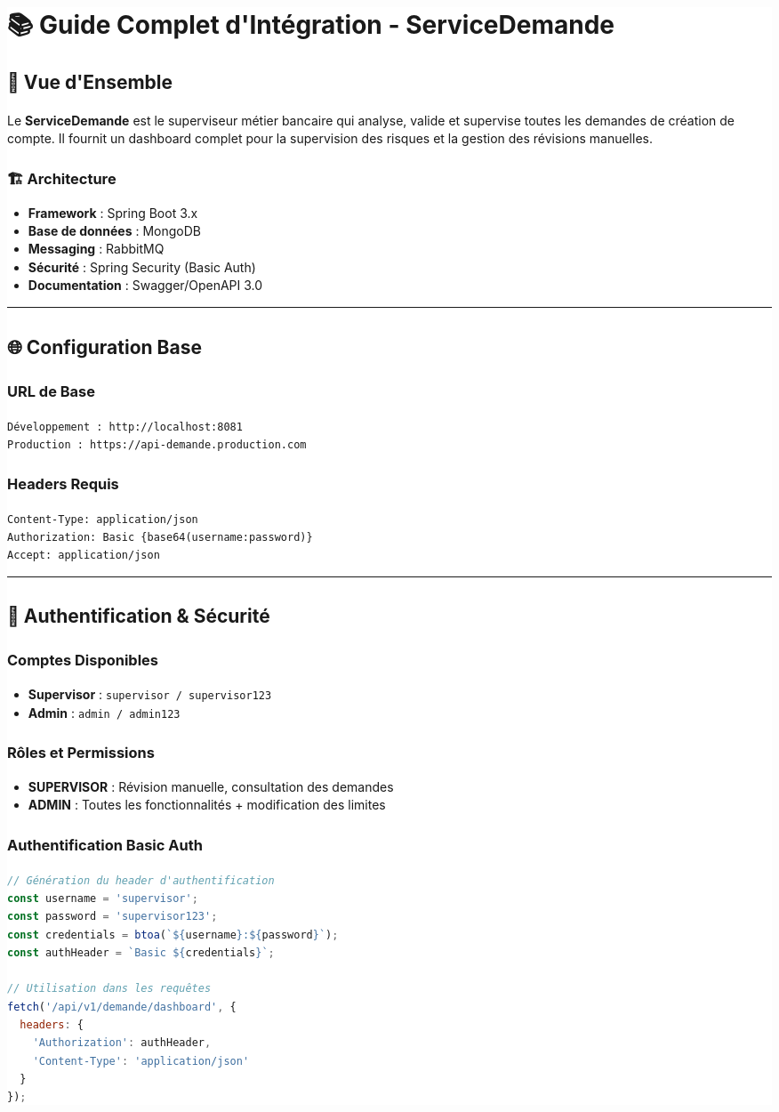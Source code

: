 # 📚 Guide Complet d'Intégration - ServiceDemande

## 🎯 Vue d'Ensemble

Le **ServiceDemande** est le superviseur métier bancaire qui analyse, valide et supervise toutes les demandes de création de compte. Il fournit un dashboard complet pour la supervision des risques et la gestion des révisions manuelles.

### 🏗️ Architecture
- **Framework** : Spring Boot 3.x
- **Base de données** : MongoDB
- **Messaging** : RabbitMQ
- **Sécurité** : Spring Security (Basic Auth)
- **Documentation** : Swagger/OpenAPI 3.0

---

## 🌐 Configuration Base

### URL de Base
```
Développement : http://localhost:8081
Production : https://api-demande.production.com
```

### Headers Requis
```http
Content-Type: application/json
Authorization: Basic {base64(username:password)}
Accept: application/json
```

---

## 🔐 Authentification & Sécurité

### Comptes Disponibles
- **Supervisor** : `supervisor / supervisor123`
- **Admin** : `admin / admin123`

### Rôles et Permissions
- **SUPERVISOR** : Révision manuelle, consultation des demandes
- **ADMIN** : Toutes les fonctionnalités + modification des limites

### Authentification Basic Auth
```javascript
// Génération du header d'authentification
const username = 'supervisor';
const password = 'supervisor123';
const credentials = btoa(`${username}:${password}`);
const authHeader = `Basic ${credentials}`;

// Utilisation dans les requêtes
fetch('/api/v1/demande/dashboard', {
  headers: {
    'Authorization': authHeader,
    'Content-Type': 'application/json'
  }
});
```
